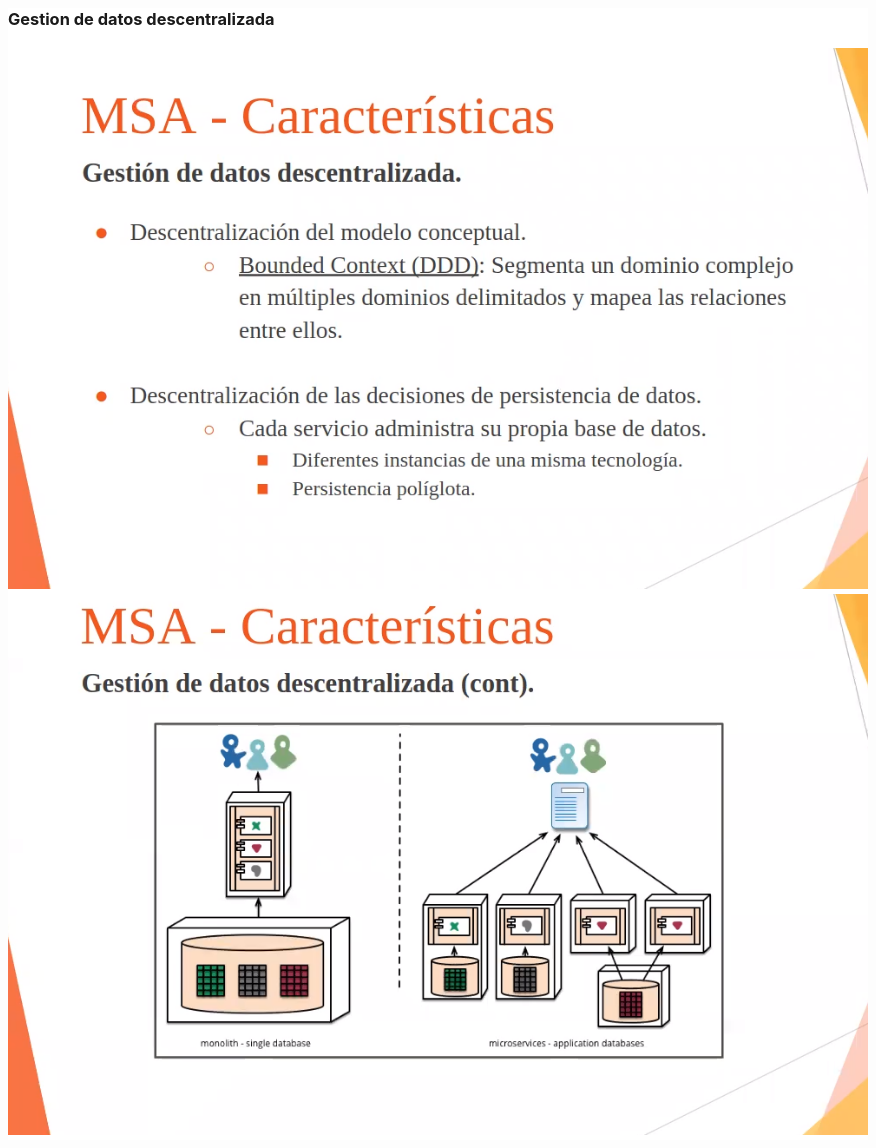 ### Gestion de datos descentralizada
![](images/2022-10-12-17-07-15.png) 
![](images/2022-10-12-17-08-39.png) 